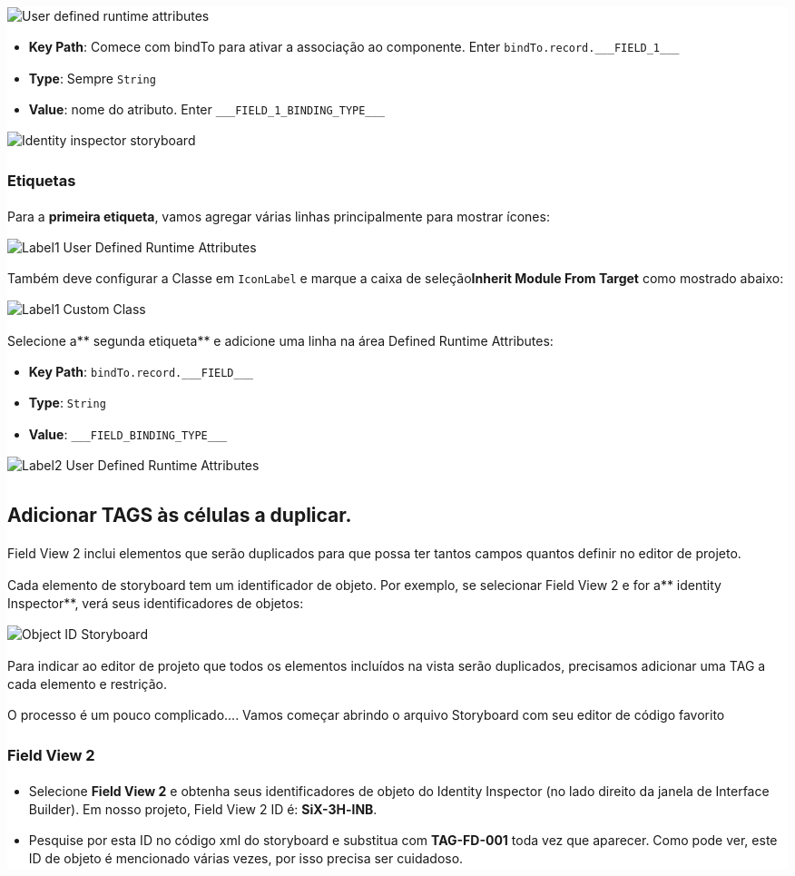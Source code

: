 ![User defined runtime attributes](assets/en/custom-detailform/user-defined-runtime-attributes.png)

* **Key Path**: Comece com bindTo para ativar a associação ao componente. Enter ```bindTo.record.___FIELD_1___```

* **Type**: Sempre ```String```

* **Value**: nome do atributo. Enter ```___FIELD_1_BINDING_TYPE___```

![Identity inspector storyboard](assets/en/custom-detailform/identity-inspector-storyboard.png)

### Etiquetas

Para a **primeira etiqueta**, vamos agregar várias linhas principalmente para mostrar ícones:

![Label1 User Defined Runtime Attributes](assets/en/custom-detailform/label1-user-defined-runtime-attributes.png)

Também deve configurar a Classe em ```IconLabel``` e marque a caixa de seleção**Inherit Module From Target** como mostrado abaixo:

![Label1 Custom Class](assets/en/custom-detailform/label1-custom-class.png)

Selecione a** segunda etiqueta** e adicione uma linha na área Defined Runtime Attributes:

* **Key Path**: ```bindTo.record.___FIELD___```

* **Type**: ```String```

* **Value**: ```___FIELD_BINDING_TYPE___```

![Label2 User Defined Runtime Attributes](assets/en/custom-detailform/label2-user-defined-runtime-attributes.png)

## Adicionar TAGS às células a duplicar.

Field View 2 inclui elementos que serão duplicados para que possa ter tantos campos quantos definir no editor de projeto.

Cada elemento de storyboard tem um identificador de objeto. Por exemplo, se selecionar Field View 2 e for a** identity Inspector**, verá seus identificadores de objetos:

![Object ID Storyboard](assets/en/custom-detailform/object-id-storyboard.png)

Para indicar ao editor de projeto que todos os elementos incluídos na vista serão duplicados, precisamos adicionar uma TAG a cada elemento e restrição.

O processo é um pouco complicado.... Vamos começar abrindo o arquivo Storyboard com seu editor de código favorito

### Field View 2

* Selecione **Field View 2** e obtenha seus identificadores de objeto do Identity Inspector (no lado direito da janela de Interface Builder). Em nosso projeto, Field View 2 ID é: **SiX-3H-lNB**.

* Pesquise por esta ID no código xml do storyboard e substitua com **TAG-FD-001** toda vez que aparecer. Como pode ver, este ID de objeto é mencionado várias vezes, por isso precisa ser cuidadoso.
